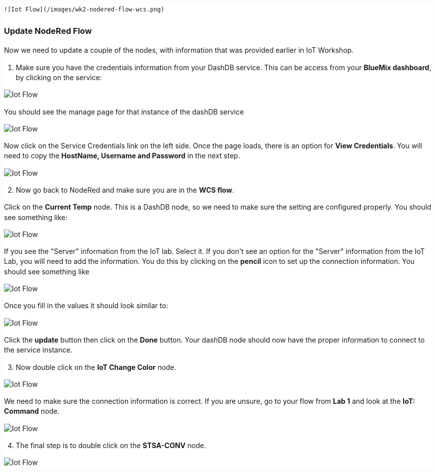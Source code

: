 	![Iot Flow](/images/wk2-nodered-flow-wcs.png)

### Update NodeRed Flow

Now we need to update a couple of the nodes, with information that was provided earlier in IoT Workshop.

1. Make sure you have the credentials information from your DashDB service. This can be access from your **BlueMix dashboard**, by clicking on the service:

![Iot Flow](/images/wk2-bluemix-dashboard-dashdb.png)

You should see the manage page for that instance of the dashDB service

![Iot Flow](/images/wk2-bluemix-dashdb-manage.png)

Now click on the Service Credentials link on the left side. Once the page loads, there is an option for **View Credentials**.  You will need to copy the **HostName, Username and Password** in the next step.

![Iot Flow](/images/wk2-bluemix-dashdb-credentials.png)

2. Now go back to NodeRed and make sure you are in the **WCS flow**.

Click on the **Current Temp** node. This is a DashDB node, so we need to make sure the setting are configured properly. You should see something like:

![Iot Flow](/images/wk2-nodered-flow-wcs-dashdb-config.png)   

If you see the "Server" information from the IoT lab. Select it. If you don't see an option for the "Server" information from the IoT Lab, you will need to add the information. You do this by clicking on the **pencil** icon to set up the connection information. You should see something like

![Iot Flow](/images/wk2-nodered-flow-wcs-dashdb-blank-security.png)

Once you fill in the values it should look similar to:

![Iot Flow](/images/wk2-nodered-flow-wcs-dashdb-security.png)

Click the **update** button then click on the **Done** button. Your dashDB node should now have the proper information to connect to the service instance.

3. Now double click on the **IoT Change Color** node.

![Iot Flow](/images/wk2-nodered-flow-wcs-iotdb.png)

We need to make sure the connection information is correct. If you are unsure, go to your flow from **Lab 1** and look at the **IoT: Command** node.

![Iot Flow](/images/wk2-node-red-iotcommand-node.png)

4. The final step is to double click on the **STSA-CONV** node.

![Iot Flow](/images/wk2-nodered-flow-wcs-node.png)
